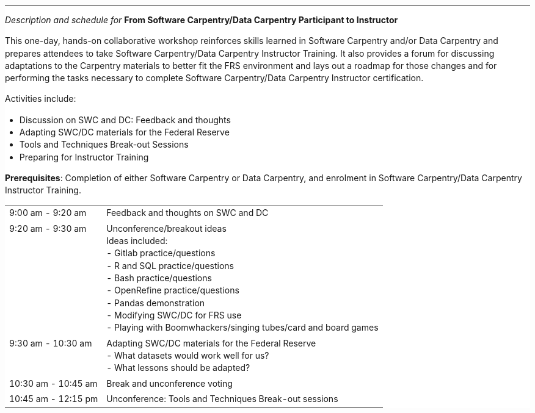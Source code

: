 ********

*Description and schedule for* **From Software Carpentry/Data Carpentry Participant to Instructor**

This one-day, hands-on collaborative workshop reinforces skills learned in Software Carpentry and/or Data Carpentry and prepares attendees to take Software Carpentry/Data Carpentry Instructor Training. It also provides a forum for discussing adaptations to the Carpentry materials to better fit the FRS environment and lays out a roadmap for those changes and for performing the tasks necessary to complete Software Carpentry/Data Carpentry Instructor certification.

Activities include:
- Discussion on SWC and DC: Feedback and thoughts
- Adapting SWC/DC materials for the Federal Reserve
- Tools and Techniques Break-out Sessions
- Preparing for Instructor Training

**Prerequisites**: Completion of either Software Carpentry or Data Carpentry, and enrolment in Software Carpentry/Data Carpentry Instructor Training.

<table>
<tr>
<td valign="top">9:00 am - 9:20 am</td>
<td valign="top">Feedback and thoughts on SWC and DC</td>
</tr>

<tr>
<td valign="top">9:20 am - 9:30 am</td>
<td valign="top">Unconference/breakout ideas<br \>
Ideas included: <br \>
- Gitlab practice/questions<br \>
- R and SQL practice/questions<br \>
- Bash practice/questions<br \>
- OpenRefine practice/questions<br \>
- Pandas demonstration<br \>
- Modifying SWC/DC for FRS use<br \>
- Playing with Boomwhackers/singing tubes/card and board games</td>
</tr>

<tr>
<td>9:30 am - 10:30 am</td>
<td>Adapting SWC/DC materials for the Federal Reserve<br \>
- What datasets would work well for us?<br \>
- What lessons should be adapted? </td>
</tr>

<tr>
<td valign="top">10:30 am - 10:45 am</td>
<td valign="top">Break and unconference voting </td>
</tr>

<tr>
<td valign="top">10:45 am - 12:15 pm</td>
<td valign="top">Unconference: Tools and Techniques Break-out sessions </td>
</tr>
